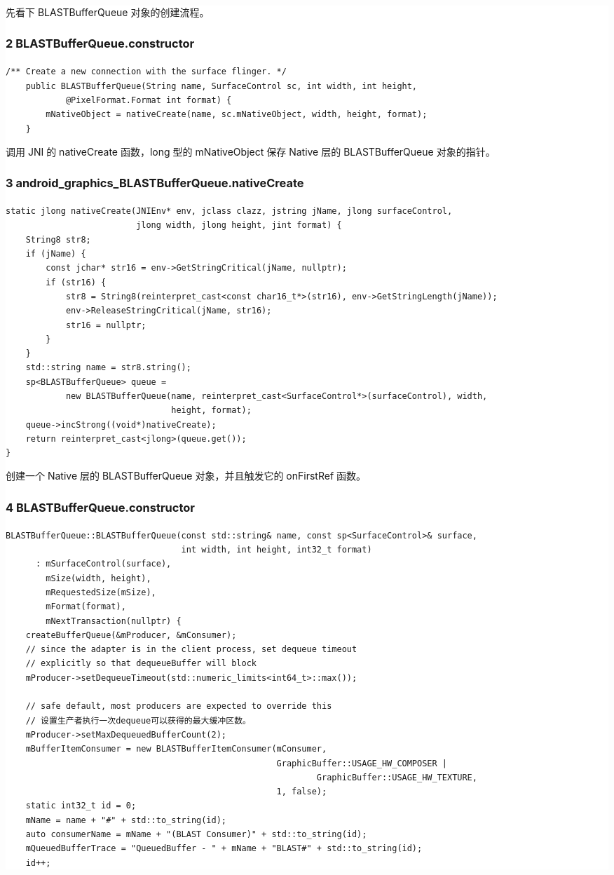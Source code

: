 先看下 BLASTBufferQueue 对象的创建流程。

### 2 BLASTBufferQueue.constructor

```
/** Create a new connection with the surface flinger. */
    public BLASTBufferQueue(String name, SurfaceControl sc, int width, int height,
            @PixelFormat.Format int format) {
        mNativeObject = nativeCreate(name, sc.mNativeObject, width, height, format);
    }
```

调用 JNI 的 nativeCreate 函数，long 型的 mNativeObject 保存 Native 层的 BLASTBufferQueue 对象的指针。

### 3 android_graphics_BLASTBufferQueue.nativeCreate

```
static jlong nativeCreate(JNIEnv* env, jclass clazz, jstring jName, jlong surfaceControl,
                          jlong width, jlong height, jint format) {
    String8 str8;
    if (jName) {
        const jchar* str16 = env->GetStringCritical(jName, nullptr);
        if (str16) {
            str8 = String8(reinterpret_cast<const char16_t*>(str16), env->GetStringLength(jName));
            env->ReleaseStringCritical(jName, str16);
            str16 = nullptr;
        }
    }
    std::string name = str8.string();
    sp<BLASTBufferQueue> queue =
            new BLASTBufferQueue(name, reinterpret_cast<SurfaceControl*>(surfaceControl), width,
                                 height, format);
    queue->incStrong((void*)nativeCreate);
    return reinterpret_cast<jlong>(queue.get());
}
```

创建一个 Native 层的 BLASTBufferQueue 对象，并且触发它的 onFirstRef 函数。

### 4 BLASTBufferQueue.constructor

```
BLASTBufferQueue::BLASTBufferQueue(const std::string& name, const sp<SurfaceControl>& surface,
                                   int width, int height, int32_t format)
      : mSurfaceControl(surface),
        mSize(width, height),
        mRequestedSize(mSize),
        mFormat(format),
        mNextTransaction(nullptr) {
    createBufferQueue(&mProducer, &mConsumer);
    // since the adapter is in the client process, set dequeue timeout
    // explicitly so that dequeueBuffer will block
    mProducer->setDequeueTimeout(std::numeric_limits<int64_t>::max());

    // safe default, most producers are expected to override this
    // 设置生产者执行一次dequeue可以获得的最大缓冲区数。
    mProducer->setMaxDequeuedBufferCount(2);
    mBufferItemConsumer = new BLASTBufferItemConsumer(mConsumer,
                                                      GraphicBuffer::USAGE_HW_COMPOSER |
                                                              GraphicBuffer::USAGE_HW_TEXTURE,
                                                      1, false);
    static int32_t id = 0;
    mName = name + "#" + std::to_string(id);
    auto consumerName = mName + "(BLAST Consumer)" + std::to_string(id);
    mQueuedBufferTrace = "QueuedBuffer - " + mName + "BLAST#" + std::to_string(id);
    id++;
```